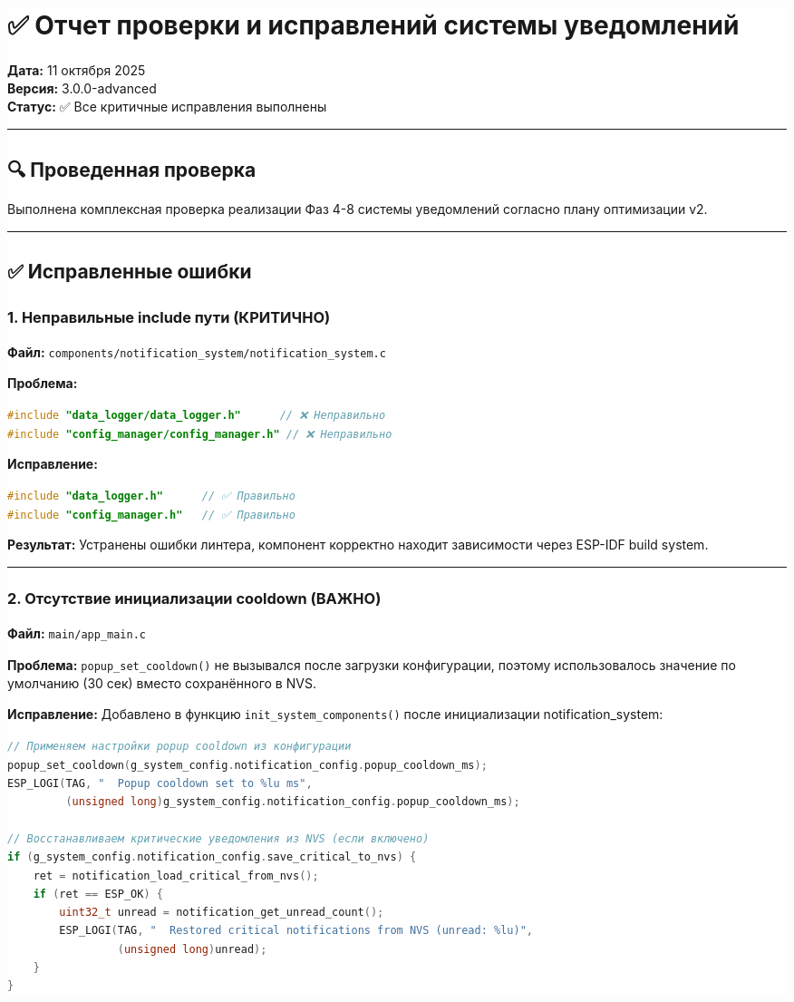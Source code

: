 # ✅ Отчет проверки и исправлений системы уведомлений

**Дата:** 11 октября 2025  
**Версия:** 3.0.0-advanced  
**Статус:** ✅ Все критичные исправления выполнены

---

## 🔍 Проведенная проверка

Выполнена комплексная проверка реализации Фаз 4-8 системы уведомлений согласно плану оптимизации v2.

---

## ✅ Исправленные ошибки

### 1. **Неправильные include пути** (КРИТИЧНО)
**Файл:** `components/notification_system/notification_system.c`

**Проблема:**
```c
#include "data_logger/data_logger.h"      // ❌ Неправильно
#include "config_manager/config_manager.h" // ❌ Неправильно
```

**Исправление:**
```c
#include "data_logger.h"      // ✅ Правильно
#include "config_manager.h"   // ✅ Правильно
```

**Результат:** Устранены ошибки линтера, компонент корректно находит зависимости через ESP-IDF build system.

---

### 2. **Отсутствие инициализации cooldown** (ВАЖНО)
**Файл:** `main/app_main.c`

**Проблема:** `popup_set_cooldown()` не вызывался после загрузки конфигурации, поэтому использовалось значение по умолчанию (30 сек) вместо сохранённого в NVS.

**Исправление:**
Добавлено в функцию `init_system_components()` после инициализации notification_system:

```c
// Применяем настройки popup cooldown из конфигурации
popup_set_cooldown(g_system_config.notification_config.popup_cooldown_ms);
ESP_LOGI(TAG, "  Popup cooldown set to %lu ms", 
         (unsigned long)g_system_config.notification_config.popup_cooldown_ms);

// Восстанавливаем критические уведомления из NVS (если включено)
if (g_system_config.notification_config.save_critical_to_nvs) {
    ret = notification_load_critical_from_nvs();
    if (ret == ESP_OK) {
        uint32_t unread = notification_get_unread_count();
        ESP_LOGI(TAG, "  Restored critical notifications from NVS (unread: %lu)", 
                 (unsigned long)unread);
    }
}
```
